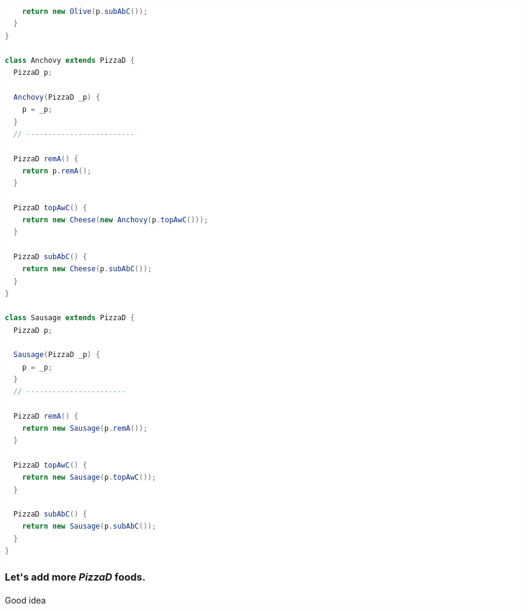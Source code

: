 ```java
    return new Olive(p.subAbC());
  }
}

class Anchovy extends PizzaD {
  PizzaD p;

  Anchovy(PizzaD _p) {
    p = _p;
  }
  // -------------------------

  PizzaD remA() {
    return p.remA();
  }

  PizzaD topAwC() {
    return new Cheese(new Anchovy(p.topAwC()));
  }

  PizzaD subAbC() {
    return new Cheese(p.subAbC());
  }
}

class Sausage extends PizzaD {
  PizzaD p;

  Sausage(PizzaD _p) {
    p = _p;
  }
  // -----------------------

  PizzaD remA() {
    return new Sausage(p.remA());
  }

  PizzaD topAwC() {
    return new Sausage(p.topAwC());
  }

  PizzaD subAbC() {
    return new Sausage(p.subAbC());
  }
}

```

### Let's add more *PizzaD* foods.
Good idea
